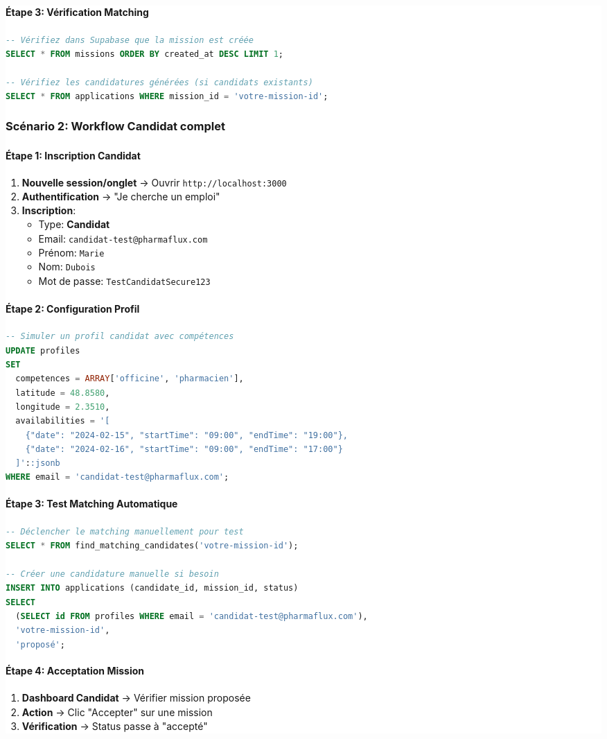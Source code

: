 #### Étape 3: Vérification Matching
```sql
-- Vérifiez dans Supabase que la mission est créée
SELECT * FROM missions ORDER BY created_at DESC LIMIT 1;

-- Vérifiez les candidatures générées (si candidats existants)
SELECT * FROM applications WHERE mission_id = 'votre-mission-id';
```

### Scénario 2: Workflow Candidat complet

#### Étape 1: Inscription Candidat
1. **Nouvelle session/onglet** → Ouvrir `http://localhost:3000`
2. **Authentification** → "Je cherche un emploi"
3. **Inscription**:
   - Type: **Candidat**
   - Email: `candidat-test@pharmaflux.com`
   - Prénom: `Marie`
   - Nom: `Dubois`
   - Mot de passe: `TestCandidatSecure123`

#### Étape 2: Configuration Profil
```sql
-- Simuler un profil candidat avec compétences
UPDATE profiles
SET
  competences = ARRAY['officine', 'pharmacien'],
  latitude = 48.8580,
  longitude = 2.3510,
  availabilities = '[
    {"date": "2024-02-15", "startTime": "09:00", "endTime": "19:00"},
    {"date": "2024-02-16", "startTime": "09:00", "endTime": "17:00"}
  ]'::jsonb
WHERE email = 'candidat-test@pharmaflux.com';
```

#### Étape 3: Test Matching Automatique
```sql
-- Déclencher le matching manuellement pour test
SELECT * FROM find_matching_candidates('votre-mission-id');

-- Créer une candidature manuelle si besoin
INSERT INTO applications (candidate_id, mission_id, status)
SELECT
  (SELECT id FROM profiles WHERE email = 'candidat-test@pharmaflux.com'),
  'votre-mission-id',
  'proposé';
```

#### Étape 4: Acceptation Mission
1. **Dashboard Candidat** → Vérifier mission proposée
2. **Action** → Clic "Accepter" sur une mission
3. **Vérification** → Status passe à "accepté"
